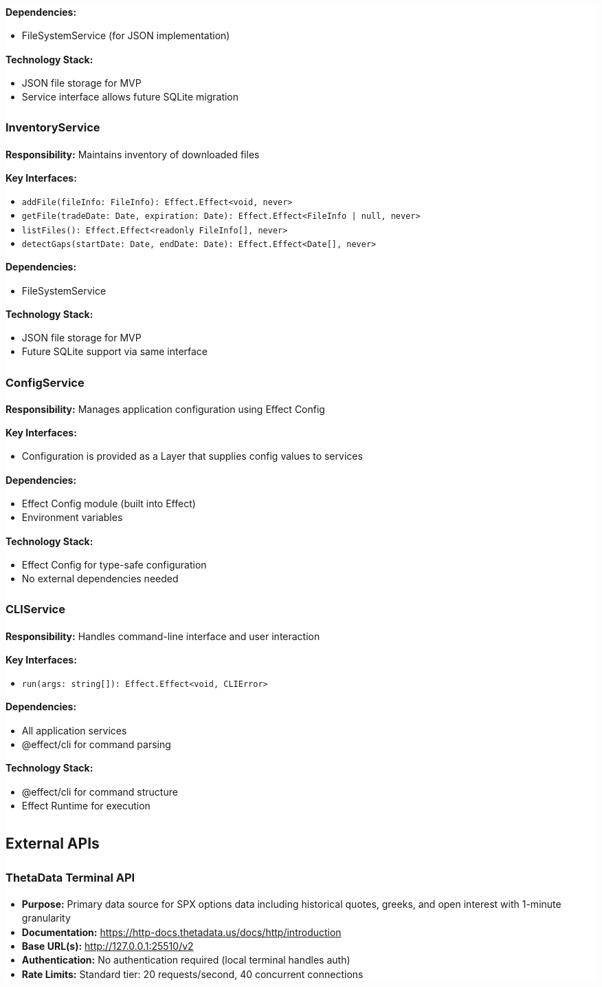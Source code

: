 **Dependencies:**
- FileSystemService (for JSON implementation)

**Technology Stack:**
- JSON file storage for MVP
- Service interface allows future SQLite migration

### InventoryService  
**Responsibility:** Maintains inventory of downloaded files

**Key Interfaces:**
- `addFile(fileInfo: FileInfo): Effect.Effect<void, never>`
- `getFile(tradeDate: Date, expiration: Date): Effect.Effect<FileInfo | null, never>`
- `listFiles(): Effect.Effect<readonly FileInfo[], never>`
- `detectGaps(startDate: Date, endDate: Date): Effect.Effect<Date[], never>`

**Dependencies:**
- FileSystemService

**Technology Stack:**
- JSON file storage for MVP
- Future SQLite support via same interface

### ConfigService
**Responsibility:** Manages application configuration using Effect Config

**Key Interfaces:**
- Configuration is provided as a Layer that supplies config values to services

**Dependencies:**
- Effect Config module (built into Effect)
- Environment variables

**Technology Stack:**
- Effect Config for type-safe configuration
- No external dependencies needed

### CLIService
**Responsibility:** Handles command-line interface and user interaction

**Key Interfaces:**
- `run(args: string[]): Effect.Effect<void, CLIError>`

**Dependencies:**
- All application services
- @effect/cli for command parsing

**Technology Stack:**
- @effect/cli for command structure
- Effect Runtime for execution

## External APIs

### ThetaData Terminal API
- **Purpose:** Primary data source for SPX options data including historical quotes, greeks, and open interest with 1-minute granularity
- **Documentation:** https://http-docs.thetadata.us/docs/http/introduction
- **Base URL(s):** http://127.0.0.1:25510/v2
- **Authentication:** No authentication required (local terminal handles auth)
- **Rate Limits:** Standard tier: 20 requests/second, 40 concurrent connections
